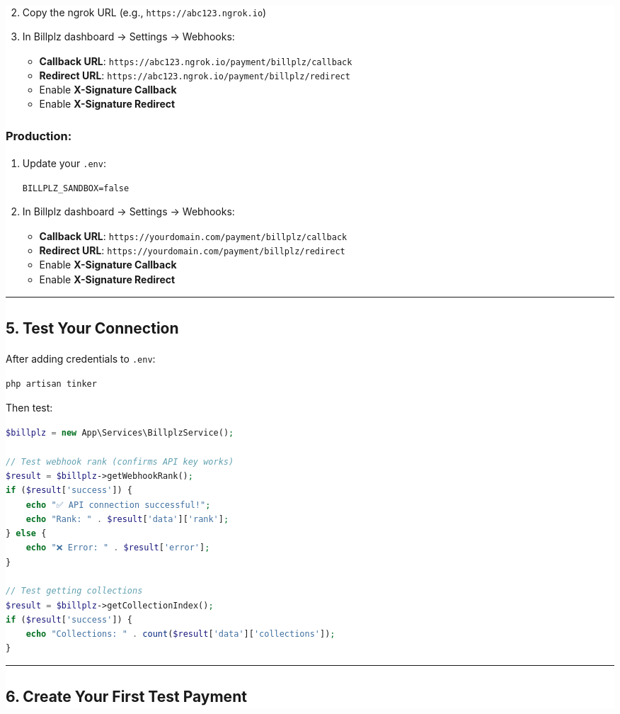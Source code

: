 2. Copy the ngrok URL (e.g., `https://abc123.ngrok.io`)

3. In Billplz dashboard → Settings → Webhooks:
   - **Callback URL**: `https://abc123.ngrok.io/payment/billplz/callback`
   - **Redirect URL**: `https://abc123.ngrok.io/payment/billplz/redirect`
   - Enable **X-Signature Callback**
   - Enable **X-Signature Redirect**

### Production:

1. Update your `.env`:
   ```env
   BILLPLZ_SANDBOX=false
   ```

2. In Billplz dashboard → Settings → Webhooks:
   - **Callback URL**: `https://yourdomain.com/payment/billplz/callback`
   - **Redirect URL**: `https://yourdomain.com/payment/billplz/redirect`
   - Enable **X-Signature Callback**
   - Enable **X-Signature Redirect**

---

## 5. Test Your Connection

After adding credentials to `.env`:

```bash
php artisan tinker
```

Then test:

```php
$billplz = new App\Services\BillplzService();

// Test webhook rank (confirms API key works)
$result = $billplz->getWebhookRank();
if ($result['success']) {
    echo "✅ API connection successful!";
    echo "Rank: " . $result['data']['rank'];
} else {
    echo "❌ Error: " . $result['error'];
}

// Test getting collections
$result = $billplz->getCollectionIndex();
if ($result['success']) {
    echo "Collections: " . count($result['data']['collections']);
}
```

---

## 6. Create Your First Test Payment
